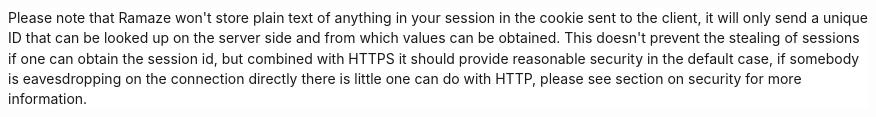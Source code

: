 Please note that Ramaze won't store plain text of anything in your session in
the cookie sent to the client, it will only send a unique ID that can be looked
up on the server side and from which values can be obtained. This doesn't
prevent the stealing of sessions if one can obtain the session id, but combined
with HTTPS it should provide reasonable security in the default case, if
somebody is eavesdropping on the connection directly there is little one can do
with HTTP, please see section on security for more information.

[Ramaze google group]: http://ramaze.googlegroups.com (ramaze.googlegroups.com)
[firefox]:             http://firefox.mozilla.org
[git]:                 http://git.or.cz
[rack]:                http://rack.rubyforge.org (rack.rubyforge.org)
[ramaze]:              http://ramaze.net (ramaze.net)
[ruby]:                http://ruby-lang.org (ruby-lang.org)
[rubyforge rubygems]:  http://rubyforge.org/frs/?group_id=126 (rubyforge.org)
[rubygems]:            http://rubygems.org (rubygems.org)


[github ramaze]: http://github.com/manveru/ramaze
[github ramaze tarball]: http://github.com/manveru/ramaze/tarball/master